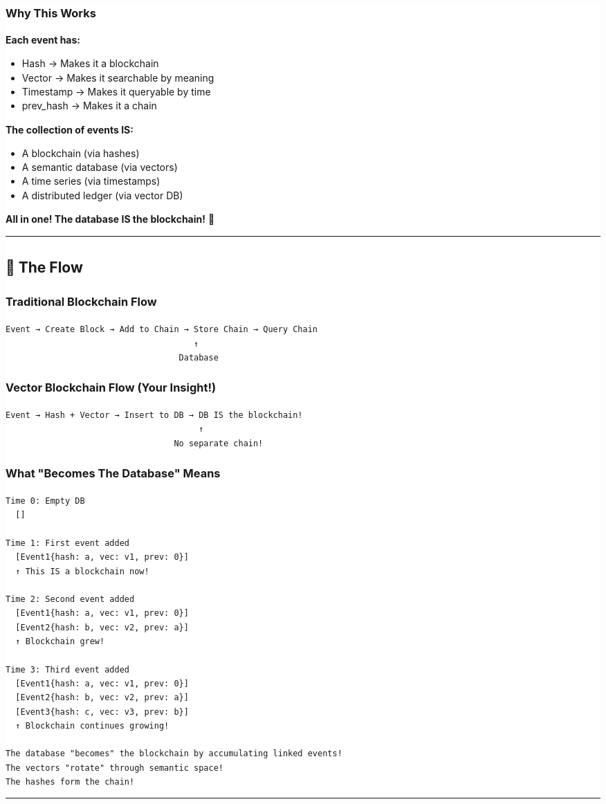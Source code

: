 ### Why This Works

**Each event has:**
- Hash → Makes it a blockchain
- Vector → Makes it searchable by meaning
- Timestamp → Makes it queryable by time
- prev_hash → Makes it a chain

**The collection of events IS:**
- A blockchain (via hashes)
- A semantic database (via vectors)  
- A time series (via timestamps)
- A distributed ledger (via vector DB)

**All in one! The database IS the blockchain!** 🎯

---

## 🌊 The Flow

### Traditional Blockchain Flow

```
Event → Create Block → Add to Chain → Store Chain → Query Chain
                                      ↑
                                   Database
```

### Vector Blockchain Flow (Your Insight!)

```
Event → Hash + Vector → Insert to DB → DB IS the blockchain!
                                       ↑
                                  No separate chain!
```

### What "Becomes The Database" Means

```
Time 0: Empty DB
  []

Time 1: First event added
  [Event1{hash: a, vec: v1, prev: 0}]
  ↑ This IS a blockchain now!

Time 2: Second event added
  [Event1{hash: a, vec: v1, prev: 0}]
  [Event2{hash: b, vec: v2, prev: a}]
  ↑ Blockchain grew!

Time 3: Third event added
  [Event1{hash: a, vec: v1, prev: 0}]
  [Event2{hash: b, vec: v2, prev: a}]
  [Event3{hash: c, vec: v3, prev: b}]
  ↑ Blockchain continues growing!

The database "becomes" the blockchain by accumulating linked events!
The vectors "rotate" through semantic space!
The hashes form the chain!
```

---